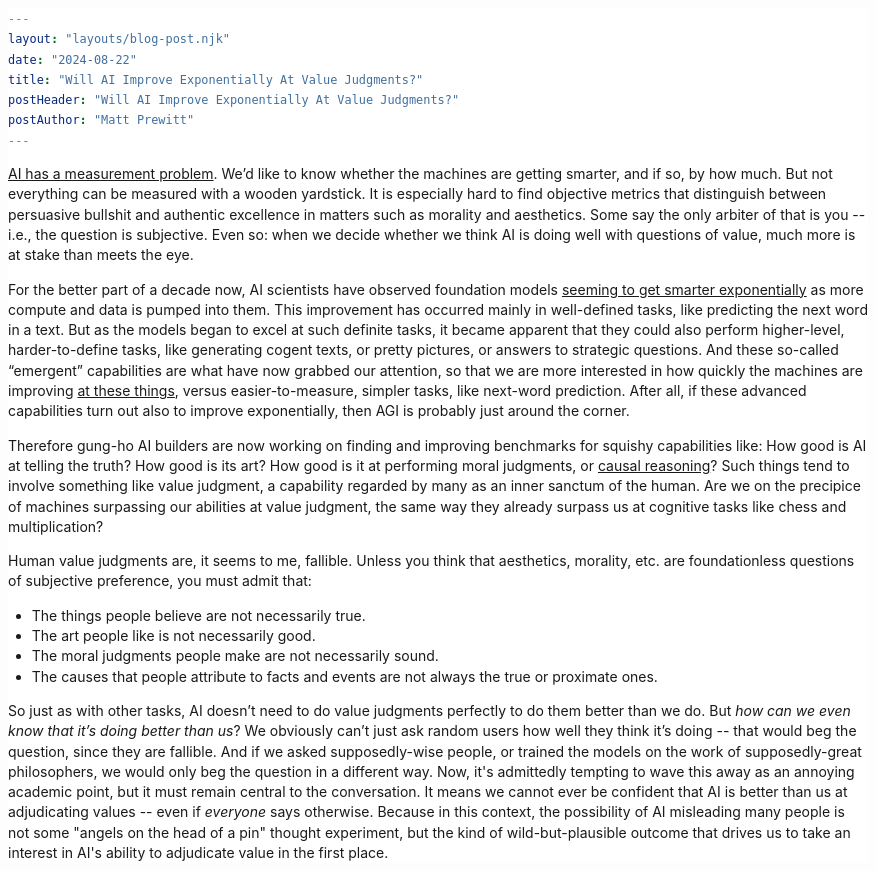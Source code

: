 ```yaml
---
layout: "layouts/blog-post.njk"
date: "2024-08-22"
title: "Will AI Improve Exponentially At Value Judgments?"
postHeader: "Will AI Improve Exponentially At Value Judgments?"
postAuthor: "Matt Prewitt"
---
```


[AI has a measurement problem](https://www.nytimes.com/2024/04/15/technology/ai-models-measurement.html). We’d like to know whether the machines are getting smarter, and if so, by how much. But not everything can be measured with a wooden yardstick. It is especially hard to find objective metrics that distinguish between persuasive bullshit and authentic excellence in matters such as morality and aesthetics. Some say the only arbiter of that is you -- i.e., the question is subjective. Even so: when we decide whether we think AI is doing well with questions of value, much more is at stake than meets the eye.

For the better part of a decade now, AI scientists have observed foundation models [seeming to get smarter exponentially](https://podcasts.apple.com/us/podcast/what-if-dario-amodei-is-right-about-a-i/id1548604447?i=1000652234981) as more compute and data is pumped into them. This improvement has occurred mainly in well-defined tasks, like predicting the next word in a text. But as the models began to excel at such definite tasks, it became apparent that they could also perform higher-level, harder-to-define tasks, like generating cogent texts, or pretty pictures, or answers to strategic questions. And these so-called “emergent” capabilities are what have now grabbed our attention, so that we are more interested in how quickly the machines are improving [at these things](https://aiindex.stanford.edu/wp-content/uploads/2024/04/HAI_2024_AI-Index-Report.pdf), versus easier-to-measure, simpler tasks, like next-word prediction. After all, if these advanced capabilities turn out also to improve exponentially, then AGI is probably just around the corner.

Therefore gung-ho AI builders are now working on finding and improving benchmarks for squishy capabilities like: How good is AI at telling the truth? How good is its art? How good is it at performing moral judgments, or [causal reasoning](https://arxiv.org/pdf/2306.15448)? Such things tend to involve something like value judgment, a capability regarded by many as an inner sanctum of the human. Are we on the precipice of machines surpassing our abilities at value judgment, the same way they already surpass us at cognitive tasks like chess and multiplication?

Human value judgments are, it seems to me, fallible. Unless you think that aesthetics, morality, etc. are foundationless questions of subjective preference, you must admit that:

- The things people believe are not necessarily true.
- The art people like is not necessarily good.
- The moral judgments people make are not necessarily sound.
- The causes that people attribute to facts and events are not always the true or proximate ones.

So just as with other tasks, AI doesn’t need to do value judgments perfectly to do them better than we do. But _how can we even know that it’s doing better than us_? We obviously can’t just ask random users how well they think it’s doing -- that would beg the question, since they are fallible. And if we asked supposedly-wise people, or trained the models on the work of supposedly-great philosophers, we would only beg the question in a different way. Now, it's admittedly tempting to wave this away as an annoying academic point, but it must remain central to the conversation. It means we cannot ever be confident that AI is better than us at adjudicating values -- even if _everyone_ says otherwise. Because in this context, the possibility of AI misleading many people is not some "angels on the head of a pin" thought experiment, but the kind of wild-but-plausible outcome that drives us to take an interest in AI's ability to adjudicate value in the first place.
